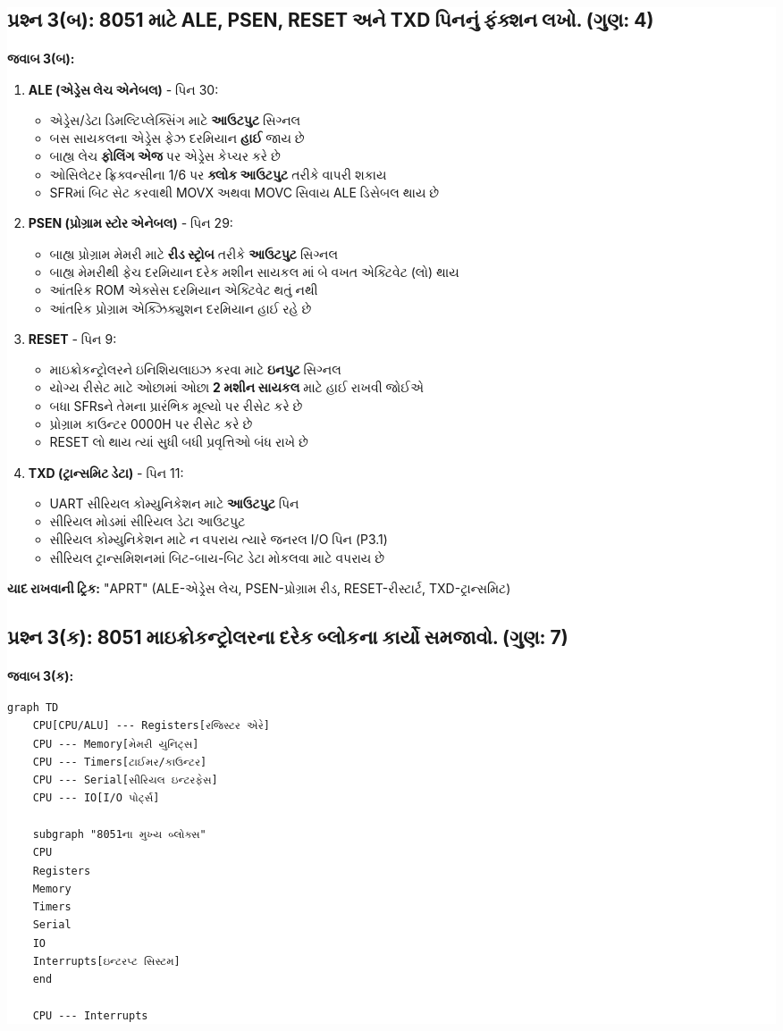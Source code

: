 ## પ્રશ્ન 3(બ): 8051 માટે ALE, PSEN, RESET અને TXD પિનનું ફંક્શન લખો. (ગુણ: 4)

**જવાબ 3(બ):**

1. **ALE (એડ્રેસ લેચ એનેબલ)** - પિન 30:
   - એડ્રેસ/ડેટા ડિમલ્ટિપ્લેક્સિંગ માટે **આઉટપુટ** સિગ્નલ
   - બસ સાયકલના એડ્રેસ ફેઝ દરમિયાન **હાઈ** જાય છે
   - બાહ્ય લેચ **ફોલિંગ એજ** પર એડ્રેસ કેપ્ચર કરે છે
   - ઓસિલેટર ફ્રિક્વન્સીના 1/6 પર **ક્લોક આઉટપુટ** તરીકે વાપરી શકાય
   - SFRમાં બિટ સેટ કરવાથી MOVX અથવા MOVC સિવાય ALE ડિસેબલ થાય છે

2. **PSEN (પ્રોગ્રામ સ્ટોર એનેબલ)** - પિન 29:
   - બાહ્ય પ્રોગ્રામ મેમરી માટે **રીડ સ્ટ્રોબ** તરીકે **આઉટપુટ** સિગ્નલ
   - બાહ્ય મેમરીથી ફેચ દરમિયાન દરેક મશીન સાયકલ માં બે વખત એક્ટિવેટ (લો) થાય
   - આંતરિક ROM એક્સેસ દરમિયાન એક્ટિવેટ થતું નથી
   - આંતરિક પ્રોગ્રામ એક્ઝિક્યુશન દરમિયાન હાઈ રહે છે

3. **RESET** - પિન 9:
   - માઇક્રોકન્ટ્રોલરને ઇનિશિયલાઇઝ કરવા માટે **ઇનપુટ** સિગ્નલ
   - યોગ્ય રીસેટ માટે ઓછામાં ઓછા **2 મશીન સાયકલ** માટે હાઈ રાખવી જોઈએ
   - બધા SFRsને તેમના પ્રારંભિક મૂલ્યો પર રીસેટ કરે છે
   - પ્રોગ્રામ કાઉન્ટર 0000H પર રીસેટ કરે છે
   - RESET લો થાય ત્યાં સુધી બધી પ્રવૃત્તિઓ બંધ રાખે છે

4. **TXD (ટ્રાન્સમિટ ડેટા)** - પિન 11:
   - UART સીરિયલ કોમ્યુનિકેશન માટે **આઉટપુટ** પિન
   - સીરિયલ મોડમાં સીરિયલ ડેટા આઉટપુટ
   - સીરિયલ કોમ્યુનિકેશન માટે ન વપરાય ત્યારે જનરલ I/O પિન (P3.1)
   - સીરિયલ ટ્રાન્સમિશનમાં બિટ-બાય-બિટ ડેટા મોકલવા માટે વપરાય છે

**યાદ રાખવાની ટ્રિક:** "APRT" (ALE-એડ્રેસ લેચ, PSEN-પ્રોગ્રામ રીડ, RESET-રીસ્ટાર્ટ, TXD-ટ્રાન્સમિટ)

## પ્રશ્ન 3(ક): 8051 માઇક્રોકન્ટ્રોલરના દરેક બ્લોકના કાર્યો સમજાવો. (ગુણ: 7)

**જવાબ 3(ક):**

```mermaid
graph TD
    CPU[CPU/ALU] --- Registers[રજિસ્ટર એરે]
    CPU --- Memory[મેમરી યુનિટ્સ]
    CPU --- Timers[ટાઈમર/કાઉન્ટર]
    CPU --- Serial[સીરિયલ ઇન્ટરફેસ]
    CPU --- IO[I/O પોર્ટ્સ]
    
    subgraph "8051ના મુખ્ય બ્લોક્સ"
    CPU
    Registers
    Memory
    Timers
    Serial
    IO
    Interrupts[ઇન્ટરપ્ટ સિસ્ટમ]
    end
    
    CPU --- Interrupts
```
